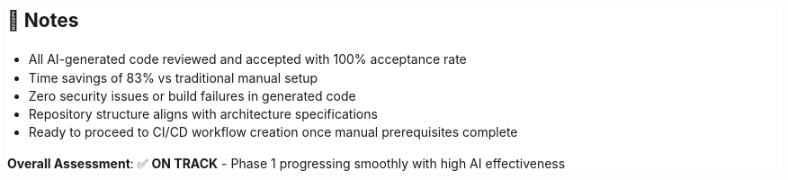 ## 📝 Notes

- All AI-generated code reviewed and accepted with 100% acceptance rate
- Time savings of 83% vs traditional manual setup
- Zero security issues or build failures in generated code
- Repository structure aligns with architecture specifications
- Ready to proceed to CI/CD workflow creation once manual prerequisites complete

**Overall Assessment**: ✅ **ON TRACK** - Phase 1 progressing smoothly with high AI effectiveness
